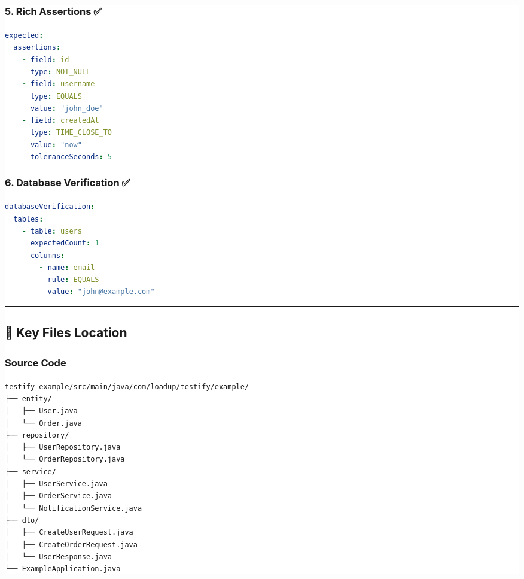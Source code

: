 ### 5. Rich Assertions ✅
```yaml
expected:
  assertions:
    - field: id
      type: NOT_NULL
    - field: username
      type: EQUALS
      value: "john_doe"
    - field: createdAt
      type: TIME_CLOSE_TO
      value: "now"
      toleranceSeconds: 5
```

### 6. Database Verification ✅
```yaml
databaseVerification:
  tables:
    - table: users
      expectedCount: 1
      columns:
        - name: email
          rule: EQUALS
          value: "john@example.com"
```

---

## 📁 Key Files Location

### Source Code
```
testify-example/src/main/java/com/loadup/testify/example/
├── entity/
│   ├── User.java
│   └── Order.java
├── repository/
│   ├── UserRepository.java
│   └── OrderRepository.java
├── service/
│   ├── UserService.java
│   ├── OrderService.java
│   └── NotificationService.java
├── dto/
│   ├── CreateUserRequest.java
│   ├── CreateOrderRequest.java
│   └── UserResponse.java
└── ExampleApplication.java
```
